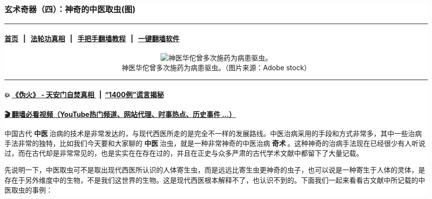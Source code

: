 ### 玄术奇器（四）：神奇的中医取虫(图)
------------------------

#### [首页](https://github.com/gfw-breaker/banned-news3/blob/master/README.md) &nbsp;&nbsp;|&nbsp;&nbsp; [法轮功真相](https://github.com/begood0513/basic/blob/master/README.md)  &nbsp;&nbsp;|&nbsp;&nbsp; [手把手翻墙教程](https://github.com/gfw-breaker/guides/wiki)  &nbsp;&nbsp;|&nbsp;&nbsp; [一键翻墙软件](https://github.com/gfw-breaker/nogfw/blob/master/README.md)  



<div class="article_right" style="fone-color:#000">
 <p style="text-align:center">
  <img alt="神医华佗曾多次施药为病患驱虫。" src="https://img2.secretchina.com/pic/2019/3-3/p2374132a778744856-ss.jpg" style="height:337px; width:600px"/>
  <br>
   神医华佗曾多次施药为病患驱虫。（图片来源：Adobe stock）
   <span id="hideid" name="hideid" style="color:red;display:none;">
    <span href="https://www.secretchina.com">
    </span>
   </span>
  </br>
 </p>
 <div id="txt-mid1-t21-2017">
  

---

#### 💥 [《伪火》 - 天安门自焚真相 ](http://158.247.195.190:10000/videos/blog/weihuo.html)&nbsp; |&nbsp; [“1400例”谎言揭秘  ](http://158.247.195.190:10000/videos/blog/jiexi1400.html)

#### [ 🎬  翻墙必看视频（YouTube热门频道、网站代理、时事热点、历史事件 ...）](https://github.com/gfw-breaker/links/blob/master/banned.md)


  </div>
 </div>
 <p>
  中国古代
  <strong>
   <span href="https://www.secretchina.com/news/gb/tag/中医" target="_blank">
    中医
   </span>
  </strong>
  治病的技术是非常发达的，与现代西医所走的是完全不一样的发展路线。中医治病采用的手段和方式非常多，其中一些治病手法非常的独特，比如我们今天要和大家聊的
  <strong>
   中医
  </strong>
  治虫，就是一种非常神奇的中医治病
  <strong>
   奇术
  </strong>
  。这种神奇的治病手法现在已经很少有人听说过，而在古代却是非常常见的，也是实实在在存在过的，并且在正史与众多严肃的古代学术文献中都留下了大量记载。
  <span id="hideid" name="hideid" style="color:red;display:none;">
   <span href="https://www.secretchina.com">
   </span>
  </span>
 </p>
 <p>
  先说明一下，中医取虫可不是取出现代西医所认识的人体寄生虫，而是远远比寄生虫更神奇的虫子，也可以说是一种寄生于人体的灵体，是存在于另外维度中的生物，不是我们这世界的生物。这是现代西医根本解释不了，也认识不到的。下面我们一起来看看古文献中所记载的中医取虫的事例：
 </p>
 <p>